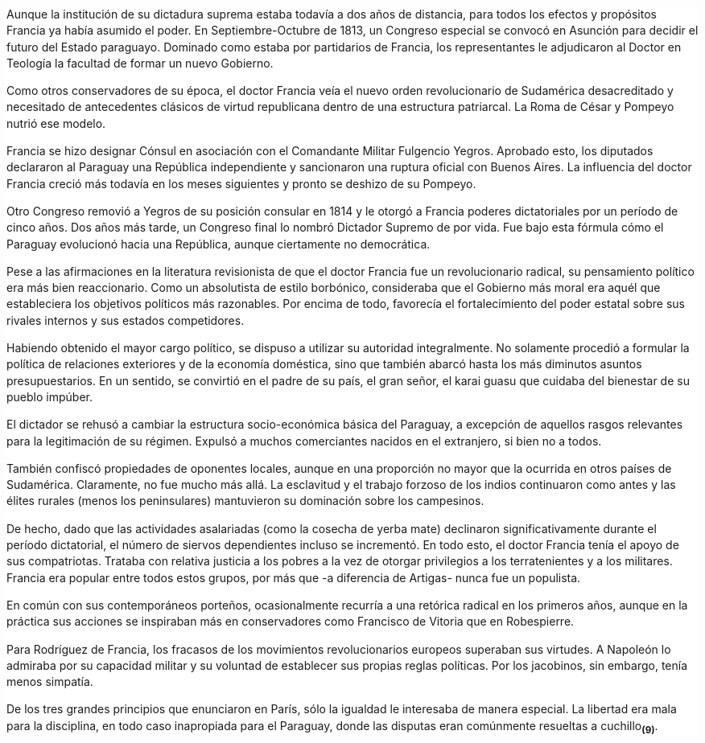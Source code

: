 Aunque la institución de su dictadura suprema estaba todavía a dos años de distancia, para todos los efectos y propósitos Francia ya había asumido el poder. En Septiembre-Octubre de 1813, un Congreso especial se convocó en Asunción para decidir el futuro del Estado paraguayo. Dominado como estaba por partidarios de Francia, los representantes le adjudicaron al Doctor en Teología la facultad de formar un nuevo Gobierno.

Como otros conservadores de su época, el doctor Francia veía el nuevo orden revolucionario de Sudamérica desacreditado y necesitado de antecedentes clásicos de virtud republicana dentro de una estructura patriarcal. La Roma de César y Pompeyo nutrió ese modelo.

Francia se hizo designar Cónsul en asociación con el Comandante Militar Fulgencio Yegros. Aprobado esto, los diputados declararon al Paraguay una República independiente y sancionaron una ruptura oficial con Buenos Aires. La influencia del doctor Francia creció más todavía en los meses siguientes y pronto se deshizo de su Pompeyo.

Otro Congreso removió a Yegros de su posición consular en 1814 y le otorgó a Francia poderes dictatoriales por un período de cinco años. Dos años más tarde, un Congreso final lo nombró Dictador Supremo de por vida. Fue bajo esta fórmula cómo el Paraguay evolucionó hacia una República, aunque ciertamente no democrática.

Pese a las afirmaciones en la literatura revisionista de que el doctor Francia fue un revolucionario radical, su pensamiento político era más bien reaccionario. Como un absolutista de estilo borbónico, consideraba que el Gobierno más moral era aquél que estableciera los objetivos políticos más razonables. Por encima de todo, favorecía el fortalecimiento del poder estatal sobre sus rivales internos y sus estados competidores.

Habiendo obtenido el mayor cargo político, se dispuso a utilizar su autoridad integralmente. No solamente procedió a formular la política de relaciones exteriores y de la economía doméstica, sino que también abarcó hasta los más diminutos asuntos presupuestarios. En un sentido, se convirtió en el padre de su país, el gran señor, el karai guasu que cuidaba del bienestar de su pueblo impúber.

El dictador se rehusó a cambiar la estructura socio-económica básica del Paraguay, a excepción de aquellos rasgos relevantes para la legitimación de su régimen. Expulsó a muchos comerciantes nacidos en el extranjero, si bien no a todos.

También confiscó propiedades de oponentes locales, aunque en una proporción no mayor que la ocurrida en otros países de Sudamérica. Claramente, no fue mucho más allá. La esclavitud y el trabajo forzoso de los indios continuaron como antes y las élites rurales (menos los peninsulares) mantuvieron su dominación sobre los campesinos.

De hecho, dado que las actividades asalariadas (como la cosecha de yerba mate) declinaron significativamente durante el período dictatorial, el número de siervos dependientes incluso se incrementó. En todo esto, el doctor Francia tenía el apoyo de sus compatriotas. Trataba con relativa justicia a los pobres a la vez de otorgar privilegios a los terratenientes y a los militares. Francia era popular entre todos estos grupos, por más que -a diferencia de Artigas- nunca fue un populista.

En común con sus contemporáneos porteños, ocasionalmente recurría a una retórica radical en los primeros años, aunque en la práctica sus acciones se inspiraban más en conservadores como Francisco de Vitoria que en Robespierre.

Para Rodríguez de Francia, los fracasos de los movimientos revolucionarios europeos superaban sus virtudes. A Napoleón lo admiraba por su capacidad militar y su voluntad de establecer sus propias reglas políticas. Por los jacobinos, sin embargo, tenía menos simpatía.

De los tres grandes principios que enunciaron en París, sólo la igualdad le interesaba de manera especial. La libertad era mala para la disciplina, en todo caso inapropiada para el Paraguay, donde las disputas eran comúnmente resueltas a cuchillo<sub><strong>(9)</strong></sub>.
